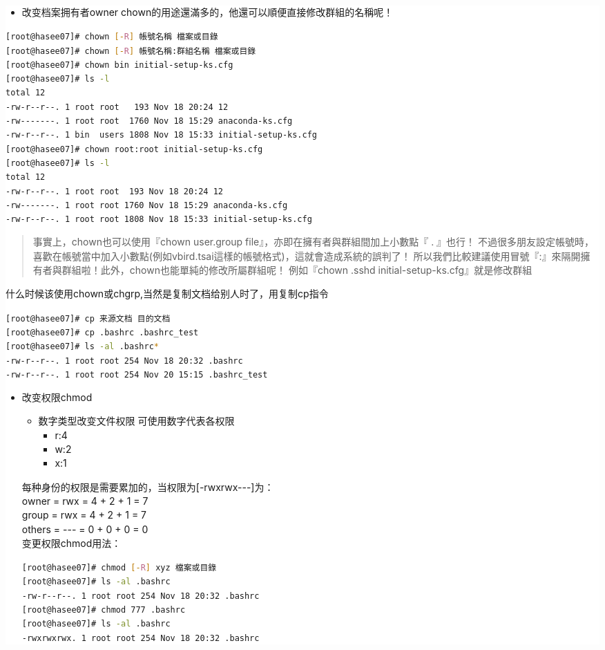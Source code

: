 ```bash
```
* 改变档案拥有者owner
chown的用途還滿多的，他還可以順便直接修改群組的名稱呢！
```bash
[root@hasee07]# chown [-R] 帳號名稱 檔案或目錄
[root@hasee07]# chown [-R] 帳號名稱:群組名稱 檔案或目錄
[root@hasee07]# chown bin initial-setup-ks.cfg
[root@hasee07]# ls -l
total 12
-rw-r--r--. 1 root root   193 Nov 18 20:24 12
-rw-------. 1 root root  1760 Nov 18 15:29 anaconda-ks.cfg
-rw-r--r--. 1 bin  users 1808 Nov 18 15:33 initial-setup-ks.cfg
[root@hasee07]# chown root:root initial-setup-ks.cfg
[root@hasee07]# ls -l
total 12
-rw-r--r--. 1 root root  193 Nov 18 20:24 12
-rw-------. 1 root root 1760 Nov 18 15:29 anaconda-ks.cfg
-rw-r--r--. 1 root root 1808 Nov 18 15:33 initial-setup-ks.cfg
```
> 事實上，chown也可以使用『chown user.group file』，亦即在擁有者與群組間加上小數點『 . 』也行！ 不過很多朋友設定帳號時，喜歡在帳號當中加入小數點(例如vbird.tsai這樣的帳號格式)，這就會造成系統的誤判了！ 所以我們比較建議使用冒號『:』來隔開擁有者與群組啦！此外，chown也能單純的修改所屬群組呢！ 例如『chown .sshd initial-setup-ks.cfg』就是修改群組

什么时候该使用chown或chgrp,当然是复制文档给别人时了，用复制cp指令
```bash
[root@hasee07]# cp 来源文档 目的文档
[root@hasee07]# cp .bashrc .bashrc_test
[root@hasee07]# ls -al .bashrc*
-rw-r--r--. 1 root root 254 Nov 18 20:32 .bashrc
-rw-r--r--. 1 root root 254 Nov 20 15:15 .bashrc_test
```

* 改变权限chmod
    * 数字类型改变文件权限
    可使用数字代表各权限  
        * r:4
        * w:2
        * x:1  
    
    每种身份的权限是需要累加的，当权限为[-rwxrwx---]为：  
    owner = rwx = 4 + 2 + 1 = 7  
    group = rwx = 4 + 2 + 1 = 7  
    others = --- = 0 + 0 + 0 = 0  
    变更权限chmod用法：
    ```bash
    [root@hasee07]# chmod [-R] xyz 檔案或目錄
    [root@hasee07]# ls -al .bashrc
    -rw-r--r--. 1 root root 254 Nov 18 20:32 .bashrc
    [root@hasee07]# chmod 777 .bashrc
    [root@hasee07]# ls -al .bashrc
    -rwxrwxrwx. 1 root root 254 Nov 18 20:32 .bashrc
    ```
